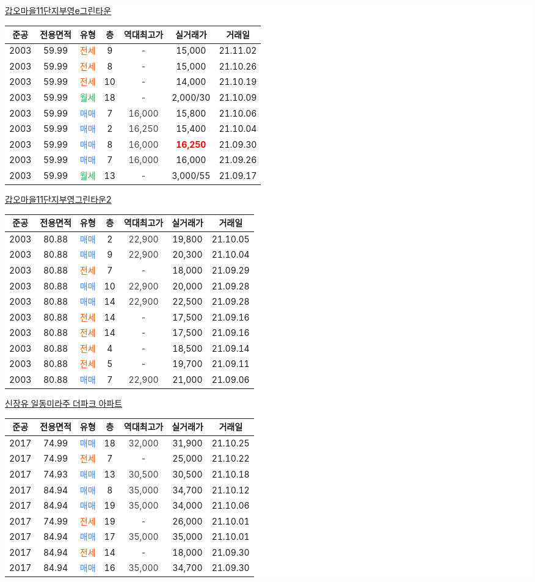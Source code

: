 
[갑오마을11단지부영e그린타운](https://search.naver.com/search.naver?query=%EA%B0%91%EC%98%A4%EB%A7%88%EC%9D%8411%EB%8B%A8%EC%A7%80%EB%B6%80%EC%98%81e%EA%B7%B8%EB%A6%B0%ED%83%80%EC%9A%B4)

|준공|전용면적|유형|층|역대최고가|실거래가|거래일|
|:---:|:---:|:---:|:---:|:---:|:---:|:---:|
|2003|59.99|<span style="color:#FF5A00">전세</span>|9|<span style="color:#444444">-</span>|15,000|21.11.02|
|2003|59.99|<span style="color:#FF5A00">전세</span>|8|<span style="color:#444444">-</span>|15,000|21.10.26|
|2003|59.99|<span style="color:#FF5A00">전세</span>|10|<span style="color:#444444">-</span>|14,000|21.10.19|
|2003|59.99|<span style="color:#34A853">월세</span>|18|<span style="color:#444444">-</span>|2,000/30|21.10.09|
|2003|59.99|<span style="color:#4285F3">매매</span>|7|<span style="color:#444444">16,000</span>|15,800|21.10.06|
|2003|59.99|<span style="color:#4285F3">매매</span>|2|<span style="color:#444444">16,250</span>|15,400|21.10.04|
|2003|59.99|<span style="color:#4285F3">매매</span>|8|<span style="color:#444444">16,000</span>|<b><span style="color:#FF0000">16,250</span></b>|21.09.30|
|2003|59.99|<span style="color:#4285F3">매매</span>|7|<span style="color:#444444">16,000</span>|16,000|21.09.26|
|2003|59.99|<span style="color:#34A853">월세</span>|13|<span style="color:#444444">-</span>|3,000/55|21.09.17|

[갑오마을11단지부영그린타운2](https://search.naver.com/search.naver?query=%EA%B0%91%EC%98%A4%EB%A7%88%EC%9D%8411%EB%8B%A8%EC%A7%80%EB%B6%80%EC%98%81%EA%B7%B8%EB%A6%B0%ED%83%80%EC%9A%B42)

|준공|전용면적|유형|층|역대최고가|실거래가|거래일|
|:---:|:---:|:---:|:---:|:---:|:---:|:---:|
|2003|80.88|<span style="color:#4285F3">매매</span>|2|<span style="color:#444444">22,900</span>|19,800|21.10.05|
|2003|80.88|<span style="color:#4285F3">매매</span>|9|<span style="color:#444444">22,900</span>|20,300|21.10.04|
|2003|80.88|<span style="color:#FF5A00">전세</span>|7|<span style="color:#444444">-</span>|18,000|21.09.29|
|2003|80.88|<span style="color:#4285F3">매매</span>|10|<span style="color:#444444">22,900</span>|20,000|21.09.28|
|2003|80.88|<span style="color:#4285F3">매매</span>|14|<span style="color:#444444">22,900</span>|22,500|21.09.28|
|2003|80.88|<span style="color:#FF5A00">전세</span>|14|<span style="color:#444444">-</span>|17,500|21.09.16|
|2003|80.88|<span style="color:#FF5A00">전세</span>|14|<span style="color:#444444">-</span>|17,500|21.09.16|
|2003|80.88|<span style="color:#FF5A00">전세</span>|4|<span style="color:#444444">-</span>|18,500|21.09.14|
|2003|80.88|<span style="color:#FF5A00">전세</span>|5|<span style="color:#444444">-</span>|19,700|21.09.11|
|2003|80.88|<span style="color:#4285F3">매매</span>|7|<span style="color:#444444">22,900</span>|21,000|21.09.06|

[신장유 일동미라주 더파크 아파트](https://search.naver.com/search.naver?query=%EC%8B%A0%EC%9E%A5%EC%9C%A0+%EC%9D%BC%EB%8F%99%EB%AF%B8%EB%9D%BC%EC%A3%BC+%EB%8D%94%ED%8C%8C%ED%81%AC+%EC%95%84%ED%8C%8C%ED%8A%B8)

|준공|전용면적|유형|층|역대최고가|실거래가|거래일|
|:---:|:---:|:---:|:---:|:---:|:---:|:---:|
|2017|74.99|<span style="color:#4285F3">매매</span>|18|<span style="color:#444444">32,000</span>|31,900|21.10.25|
|2017|74.99|<span style="color:#FF5A00">전세</span>|7|<span style="color:#444444">-</span>|25,000|21.10.22|
|2017|74.93|<span style="color:#4285F3">매매</span>|13|<span style="color:#444444">30,500</span>|30,500|21.10.18|
|2017|84.94|<span style="color:#4285F3">매매</span>|8|<span style="color:#444444">35,000</span>|34,700|21.10.12|
|2017|84.94|<span style="color:#4285F3">매매</span>|19|<span style="color:#444444">35,000</span>|34,000|21.10.06|
|2017|74.99|<span style="color:#FF5A00">전세</span>|19|<span style="color:#444444">-</span>|26,000|21.10.01|
|2017|84.94|<span style="color:#4285F3">매매</span>|17|<span style="color:#444444">35,000</span>|35,000|21.10.01|
|2017|84.94|<span style="color:#FF5A00">전세</span>|14|<span style="color:#444444">-</span>|18,000|21.09.30|
|2017|84.94|<span style="color:#4285F3">매매</span>|16|<span style="color:#444444">35,000</span>|34,700|21.09.30|